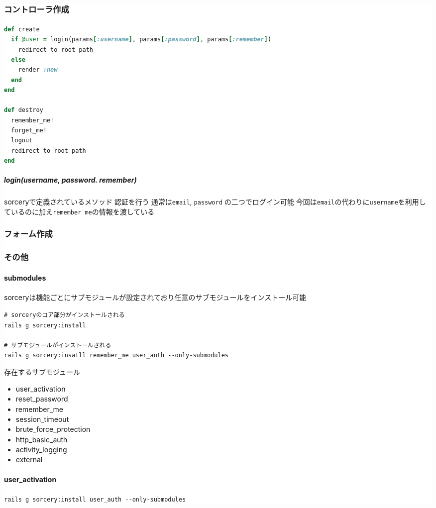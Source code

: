 ### コントローラ作成
```rb
def create
  if @user = login(params[:username], params[:password], params[:remember])
    redirect_to root_path
  else
    render :new
  end
end

def destroy
  remember_me!
  forget_me!
  logout
  redirect_to root_path
end
```
##### login(username, password. remember)
sorceryで定義されているメソッド
認証を行う
通常は`email`, `password` の二つでログイン可能
今回は`email`の代わりに`username`を利用しているのに加え`remember me`の情報を渡している

### フォーム作成


### その他
#### submodules
sorceryは機能ごとにサブモジュールが設定されており任意のサブモジュールをインストール可能
```
# sorceryのコア部分がインストールされる
rails g sorcery:install

# サブモジュールがインストールされる
rails g sorcery:insatll remember_me user_auth --only-submodules
```

存在するサブモジュール
- user_activation
- reset_password
- remember_me
- session_timeout
- brute_force_protection
- http_basic_auth
- activity_logging
- external

#### user_activation
```
rails g sorcery:install user_auth --only-submodules
```
